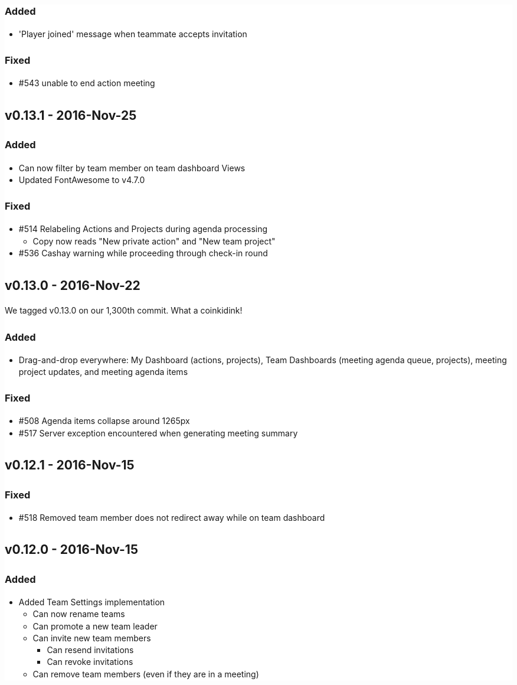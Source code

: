 ### Added

* 'Player joined' message when teammate accepts invitation

### Fixed

* #543 unable to end action meeting

## v0.13.1 - 2016-Nov-25

### Added

* Can now filter by team member on team dashboard Views
* Updated FontAwesome to v4.7.0

### Fixed

* #514 Relabeling Actions and Projects during agenda processing
  * Copy now reads "New private action" and "New team project"
* #536 Cashay warning while proceeding through check-in round

## v0.13.0 - 2016-Nov-22

We tagged v0.13.0 on our 1,300th commit. What a coinkidink!

### Added

* Drag-and-drop everywhere: My Dashboard (actions, projects),
  Team Dashboards (meeting agenda queue, projects), meeting project updates,
  and meeting agenda items

### Fixed

* #508 Agenda items collapse around 1265px
* #517 Server exception encountered when generating meeting summary

## v0.12.1 - 2016-Nov-15

### Fixed

* #518 Removed team member does not redirect away while on team dashboard

## v0.12.0 - 2016-Nov-15

### Added

* Added Team Settings implementation
  * Can now rename teams
  * Can promote a new team leader
  * Can invite new team members
    * Can resend invitations
    * Can revoke invitations
  * Can remove team members (even if they are in a meeting)
